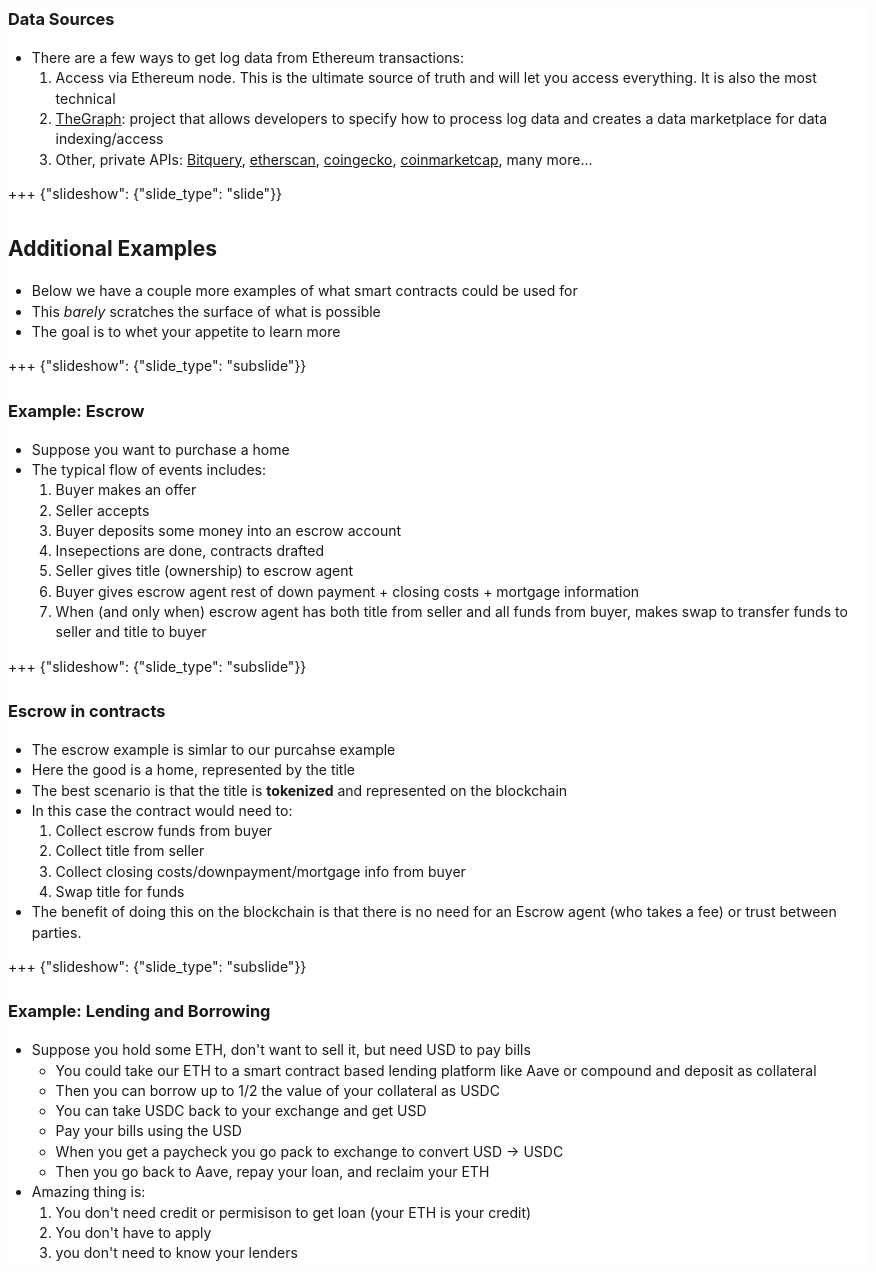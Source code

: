 ### Data Sources

- There are a few ways to get log data from Ethereum transactions:
    1. Access via Ethereum node. This is the ultimate source of truth and will let you access everything. It is also the most technical
    2. [TheGraph](https://thegraph.com/en/): project that allows developers to specify how to process log data and creates a data marketplace for data indexing/access
    3. Other, private APIs: [Bitquery](https://bitquery.io), [etherscan](https://etherscan.io), [coingecko](https://www.coingecko.com/en), [coinmarketcap](https://coinmarketcap.com/api/), many more...

+++ {"slideshow": {"slide_type": "slide"}}

## Additional Examples

- Below we have a couple more examples of what smart contracts could be used for
- This *barely* scratches the surface of what is possible
- The goal is to whet your appetite to learn more

+++ {"slideshow": {"slide_type": "subslide"}}

### Example: Escrow

- Suppose you want to purchase a home
- The typical flow of events includes:
    1. Buyer makes an offer
    2. Seller accepts
    3. Buyer deposits some money into an escrow account
    4. Insepections are done, contracts drafted
    5. Seller gives title (ownership) to escrow agent
    6. Buyer gives escrow agent rest of down payment + closing costs + mortgage information
    7. When (and only when) escrow agent has both title from seller and all funds from buyer, makes swap to transfer funds to seller and title to buyer

+++ {"slideshow": {"slide_type": "subslide"}}

### Escrow in contracts

- The escrow example is simlar to our purcahse example
- Here the good is a home, represented by the title
- The best scenario is that the title is **tokenized** and represented on the blockchain
- In this case the contract would need to:
    1. Collect escrow funds from buyer
    2. Collect title from seller
    3. Collect closing costs/downpayment/mortgage info from buyer
    4. Swap title for funds
- The benefit of doing this on the blockchain is that there is no need for an Escrow agent (who takes a fee) or trust between parties. 

+++ {"slideshow": {"slide_type": "subslide"}}

### Example: Lending and Borrowing

- Suppose you hold some ETH, don't want to sell it, but need USD to pay bills
    - You could take our ETH to a smart contract based lending platform like Aave or compound and deposit as collateral
    - Then you can borrow up to 1/2 the value of your collateral as USDC
    - You can take USDC back to your exchange and get USD
    - Pay your bills using the USD
    - When you get a paycheck you go pack to exchange to convert USD -> USDC
    - Then you go back to Aave, repay your loan, and reclaim your ETH
- Amazing thing is:
    1. You don't need credit or permisison to get loan (your ETH is your credit)
    2. You don't have to apply
    3. you don't need to know your lenders